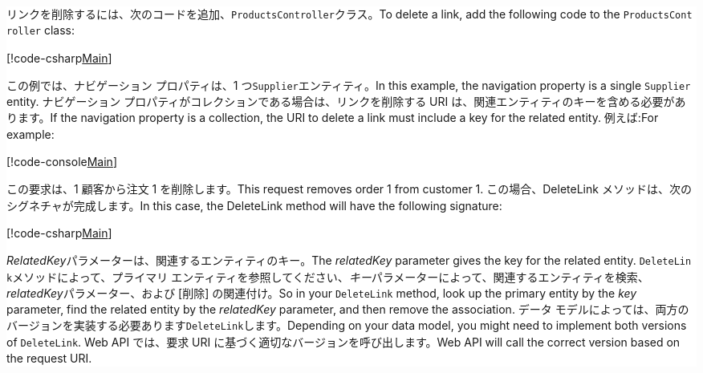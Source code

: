 <span data-ttu-id="a67f4-167">リンクを削除するには、次のコードを追加、`ProductsController`クラス。</span><span class="sxs-lookup"><span data-stu-id="a67f4-167">To delete a link, add the following code to the `ProductsController` class:</span></span>

[!code-csharp[Main](working-with-entity-relations/samples/sample11.cs)]

<span data-ttu-id="a67f4-168">この例では、ナビゲーション プロパティは、1 つ`Supplier`エンティティ。</span><span class="sxs-lookup"><span data-stu-id="a67f4-168">In this example, the navigation property is a single `Supplier` entity.</span></span> <span data-ttu-id="a67f4-169">ナビゲーション プロパティがコレクションである場合は、リンクを削除する URI は、関連エンティティのキーを含める必要があります。</span><span class="sxs-lookup"><span data-stu-id="a67f4-169">If the navigation property is a collection, the URI to delete a link must include a key for the related entity.</span></span> <span data-ttu-id="a67f4-170">例えば:</span><span class="sxs-lookup"><span data-stu-id="a67f4-170">For example:</span></span>

[!code-console[Main](working-with-entity-relations/samples/sample12.cmd)]

<span data-ttu-id="a67f4-171">この要求は、1 顧客から注文 1 を削除します。</span><span class="sxs-lookup"><span data-stu-id="a67f4-171">This request removes order 1 from customer 1.</span></span> <span data-ttu-id="a67f4-172">この場合、DeleteLink メソッドは、次のシグネチャが完成します。</span><span class="sxs-lookup"><span data-stu-id="a67f4-172">In this case, the DeleteLink method will have the following signature:</span></span>

[!code-csharp[Main](working-with-entity-relations/samples/sample13.cs)]

<span data-ttu-id="a67f4-173">*RelatedKey*パラメーターは、関連するエンティティのキー。</span><span class="sxs-lookup"><span data-stu-id="a67f4-173">The *relatedKey* parameter gives the key for the related entity.</span></span> <span data-ttu-id="a67f4-174">`DeleteLink`メソッドによって、プライマリ エンティティを参照してください、*キー*パラメーターによって、関連するエンティティを検索、 *relatedKey*パラメーター、および [削除] の関連付け。</span><span class="sxs-lookup"><span data-stu-id="a67f4-174">So in your `DeleteLink` method, look up the primary entity by the *key* parameter, find the related entity by the *relatedKey* parameter, and then remove the association.</span></span> <span data-ttu-id="a67f4-175">データ モデルによっては、両方のバージョンを実装する必要あります`DeleteLink`します。</span><span class="sxs-lookup"><span data-stu-id="a67f4-175">Depending on your data model, you might need to implement both versions of `DeleteLink`.</span></span> <span data-ttu-id="a67f4-176">Web API では、要求 URI に基づく適切なバージョンを呼び出します。</span><span class="sxs-lookup"><span data-stu-id="a67f4-176">Web API will call the correct version based on the request URI.</span></span>

